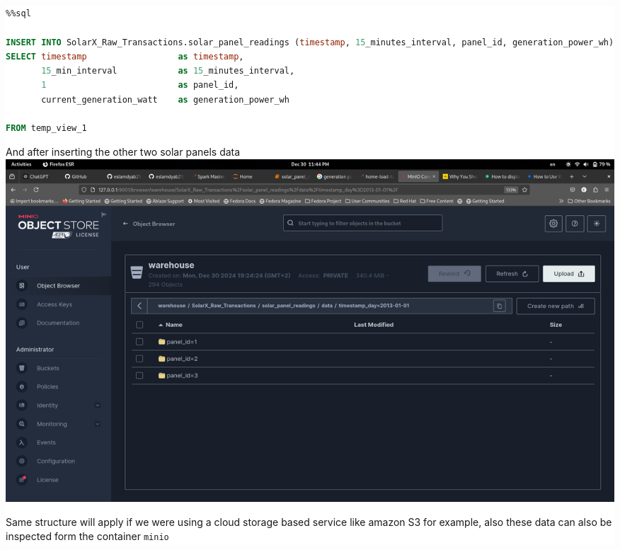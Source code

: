 
```sql
%%sql
    
INSERT INTO SolarX_Raw_Transactions.solar_panel_readings (timestamp, 15_minutes_interval, panel_id, generation_power_wh)
SELECT timestamp                  as timestamp,
       15_min_interval            as 15_minutes_interval,
       1                          as panel_id,
       current_generation_watt    as generation_power_wh
       
FROM temp_view_1
```

And after inserting the other two solar panels data
![](images/panels123.png)

Same structure will apply if we were using a cloud storage based service like amazon S3 for example, also these data can also be inspected form the container `minio`